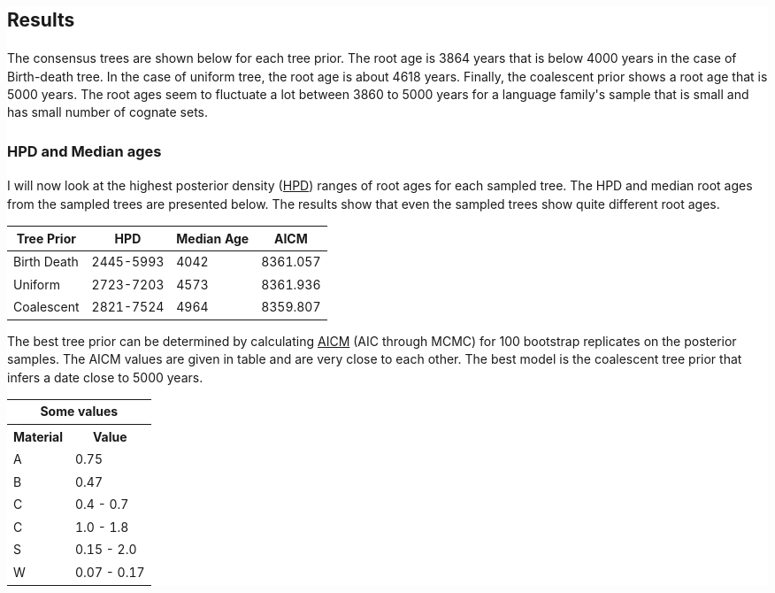 ## Results
The consensus trees are shown below for each tree prior. The root age is 3864 years that is below 4000 years in the case of Birth-death tree. In the case of uniform tree, the root age is about 4618 years. Finally, the coalescent prior shows a root age that is 5000 years. The root ages seem to fluctuate a lot between 3860 to 5000 years for a language family's sample that is small and has small number of cognate sets.

### HPD and Median ages
I will now look at the highest posterior density ([HPD](http://beast.community/glossary.html)) ranges of root ages for each sampled tree. The HPD and median root ages from the sampled trees are presented below. The results show that even the sampled trees show quite different root ages.

Tree Prior| HPD | Median Age | AICM
-----------------|-----------|-----------|----------
Birth Death|2445-5993|4042|8361.057
Uniform|2723-7203|4573|8361.936
Coalescent|2821-7524|4964|8359.807

The best tree prior can be determined by calculating [AICM](http://bedford.io/pdfs/papers/baele-path-sampling.pdf) (AIC through MCMC) for 100 bootstrap replicates on the posterior samples. The AICM values are given in table and are very close to each other. The best model is the coalescent tree prior that infers a date close to 5000 years.

<table class="tg">
  <tr>
    <th class="tg-baqh" colspan="2">Some values</th>
  </tr>
  <tr>
    <th class="tg-baqh">Material</th>
    <th class="tg-baqh">Value</th>
  </tr>
  <tr>
    <td class="tg-baqh">A</td>
    <td class="tg-baqh">0.75</td>
  </tr>
  <tr>
    <td class="tg-baqh">B</td>
    <td class="tg-baqh">0.47</td>
  </tr>
  <tr>
    <td class="tg-baqh">C</td>
    <td class="tg-baqh">0.4 - 0.7</td>
  </tr>
  <tr>
    <td class="tg-baqh">C</td>
    <td class="tg-baqh">1.0 - 1.8</td>
  </tr>
  <tr>
    <td class="tg-baqh">S</td>
    <td class="tg-baqh">0.15 - 2.0</td>
  </tr>
  <tr>
    <td class="tg-baqh">W</td>
    <td class="tg-baqh">0.07 - 0.17</td>
  </tr>
</table>
